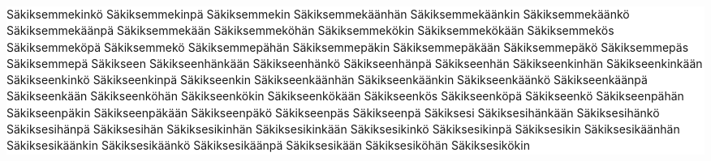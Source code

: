 Säkiksemmekinkö
Säkiksemmekinpä
Säkiksemmekin
Säkiksemmekäänhän
Säkiksemmekäänkin
Säkiksemmekäänkö
Säkiksemmekäänpä
Säkiksemmekään
Säkiksemmeköhän
Säkiksemmekökin
Säkiksemmekökään
Säkiksemmekös
Säkiksemmeköpä
Säkiksemmekö
Säkiksemmepähän
Säkiksemmepäkin
Säkiksemmepäkään
Säkiksemmepäkö
Säkiksemmepäs
Säkiksemmepä
Säkikseen
Säkikseenhänkään
Säkikseenhänkö
Säkikseenhänpä
Säkikseenhän
Säkikseenkinhän
Säkikseenkinkään
Säkikseenkinkö
Säkikseenkinpä
Säkikseenkin
Säkikseenkäänhän
Säkikseenkäänkin
Säkikseenkäänkö
Säkikseenkäänpä
Säkikseenkään
Säkikseenköhän
Säkikseenkökin
Säkikseenkökään
Säkikseenkös
Säkikseenköpä
Säkikseenkö
Säkikseenpähän
Säkikseenpäkin
Säkikseenpäkään
Säkikseenpäkö
Säkikseenpäs
Säkikseenpä
Säkiksesi
Säkiksesihänkään
Säkiksesihänkö
Säkiksesihänpä
Säkiksesihän
Säkiksesikinhän
Säkiksesikinkään
Säkiksesikinkö
Säkiksesikinpä
Säkiksesikin
Säkiksesikäänhän
Säkiksesikäänkin
Säkiksesikäänkö
Säkiksesikäänpä
Säkiksesikään
Säkiksesiköhän
Säkiksesikökin